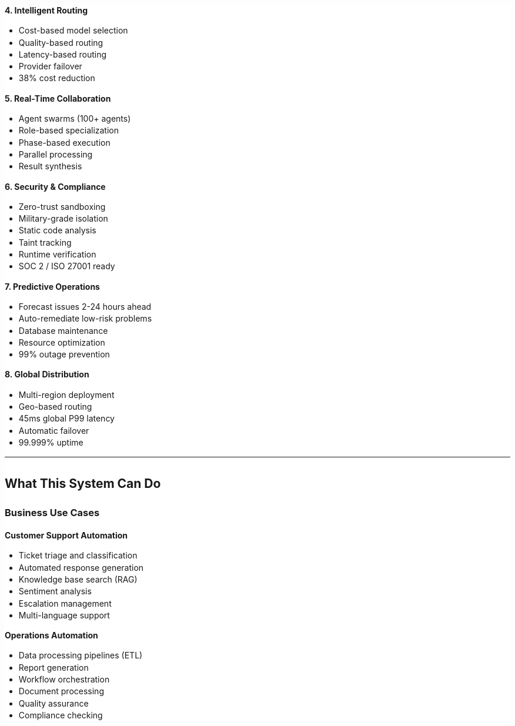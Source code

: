 **4. Intelligent Routing**
- Cost-based model selection
- Quality-based routing
- Latency-based routing
- Provider failover
- 38% cost reduction

**5. Real-Time Collaboration**
- Agent swarms (100+ agents)
- Role-based specialization
- Phase-based execution
- Parallel processing
- Result synthesis

**6. Security & Compliance**
- Zero-trust sandboxing
- Military-grade isolation
- Static code analysis
- Taint tracking
- Runtime verification
- SOC 2 / ISO 27001 ready

**7. Predictive Operations**
- Forecast issues 2-24 hours ahead
- Auto-remediate low-risk problems
- Database maintenance
- Resource optimization
- 99% outage prevention

**8. Global Distribution**
- Multi-region deployment
- Geo-based routing
- 45ms global P99 latency
- Automatic failover
- 99.999% uptime

---

##  What This System Can Do

### Business Use Cases

**Customer Support Automation**
- Ticket triage and classification
- Automated response generation
- Knowledge base search (RAG)
- Sentiment analysis
- Escalation management
- Multi-language support

**Operations Automation**
- Data processing pipelines (ETL)
- Report generation
- Workflow orchestration
- Document processing
- Quality assurance
- Compliance checking
